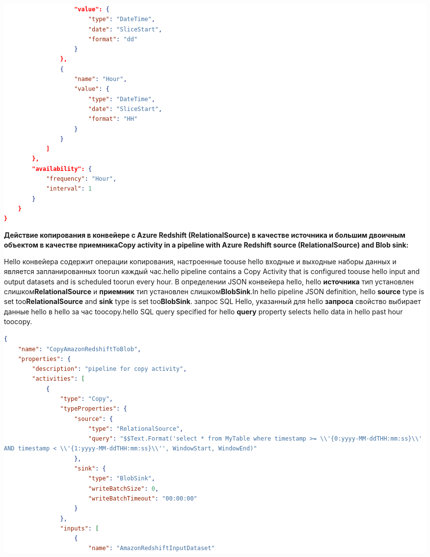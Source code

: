 ```json
                    "value": {
                        "type": "DateTime",
                        "date": "SliceStart",
                        "format": "dd"
                    }
                },
                {
                    "name": "Hour",
                    "value": {
                        "type": "DateTime",
                        "date": "SliceStart",
                        "format": "HH"
                    }
                }
            ]
        },
        "availability": {
            "frequency": "Hour",
            "interval": 1
        }
    }
}
```

<span data-ttu-id="3cc2c-198">**Действие копирования в конвейере с Azure Redshift (RelationalSource) в качестве источника и большим двоичным объектом в качестве приемника**</span><span class="sxs-lookup"><span data-stu-id="3cc2c-198">**Copy activity in a pipeline with Azure Redshift source (RelationalSource) and Blob sink:**</span></span>

<span data-ttu-id="3cc2c-199">Hello конвейера содержит операции копирования, настроенные toouse hello входные и выходные наборы данных и является запланированных toorun каждый час.</span><span class="sxs-lookup"><span data-stu-id="3cc2c-199">hello pipeline contains a Copy Activity that is configured toouse hello input and output datasets and is scheduled toorun every hour.</span></span> <span data-ttu-id="3cc2c-200">В определении JSON конвейера hello, hello **источника** тип установлен слишком**RelationalSource** и **приемник** тип установлен слишком**BlobSink**.</span><span class="sxs-lookup"><span data-stu-id="3cc2c-200">In hello pipeline JSON definition, hello **source** type is set too**RelationalSource** and **sink** type is set too**BlobSink**.</span></span> <span data-ttu-id="3cc2c-201">запрос SQL Hello, указанный для hello **запроса** свойство выбирает данные hello в hello за час toocopy.</span><span class="sxs-lookup"><span data-stu-id="3cc2c-201">hello SQL query specified for hello **query** property selects hello data in hello past hour toocopy.</span></span>

```json
{
    "name": "CopyAmazonRedshiftToBlob",
    "properties": {
        "description": "pipeline for copy activity",
        "activities": [
            {
                "type": "Copy",
                "typeProperties": {
                    "source": {
                        "type": "RelationalSource",
                        "query": "$$Text.Format('select * from MyTable where timestamp >= \\'{0:yyyy-MM-ddTHH:mm:ss}\\' AND timestamp < \\'{1:yyyy-MM-ddTHH:mm:ss}\\'', WindowStart, WindowEnd)"
                    },
                    "sink": {
                        "type": "BlobSink",
                        "writeBatchSize": 0,
                        "writeBatchTimeout": "00:00:00"
                    }
                },
                "inputs": [
                    {
                        "name": "AmazonRedshiftInputDataset"
```